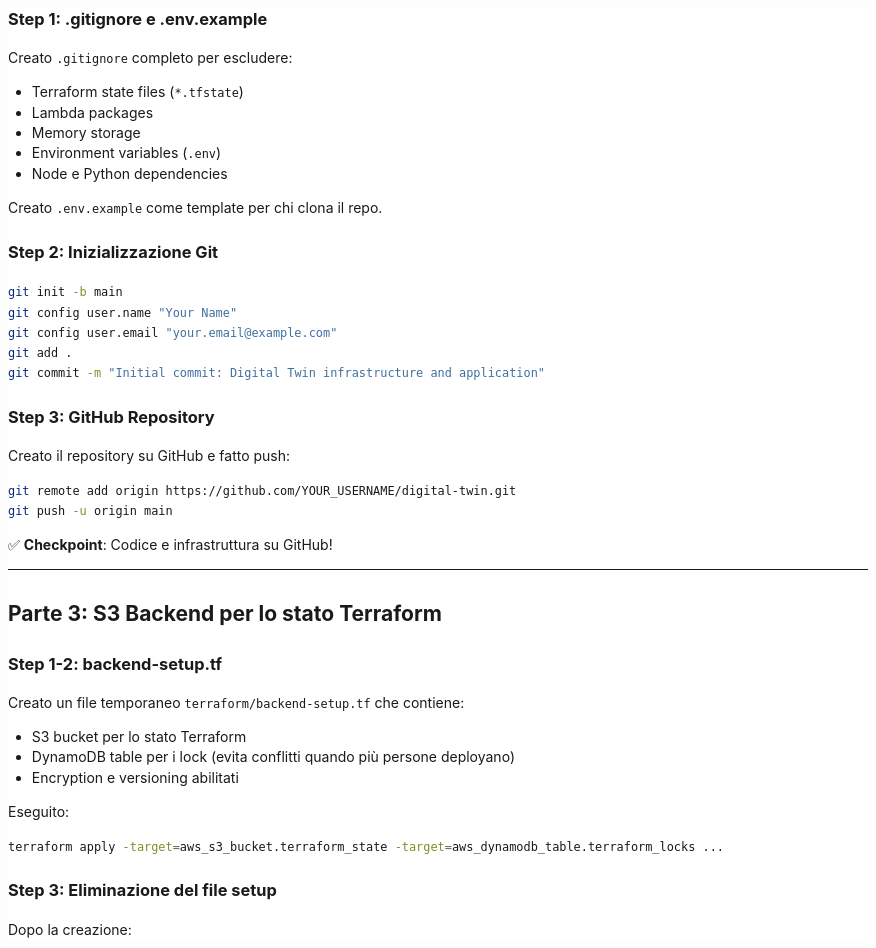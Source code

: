 ### Step 1: .gitignore e .env.example

Creato `.gitignore` completo per escludere:

- Terraform state files (`*.tfstate`)
- Lambda packages
- Memory storage
- Environment variables (`.env`)
- Node e Python dependencies

Creato `.env.example` come template per chi clona il repo.

### Step 2: Inizializzazione Git

```bash
git init -b main
git config user.name "Your Name"
git config user.email "your.email@example.com"
git add .
git commit -m "Initial commit: Digital Twin infrastructure and application"
```

### Step 3: GitHub Repository

Creato il repository su GitHub e fatto push:

```bash
git remote add origin https://github.com/YOUR_USERNAME/digital-twin.git
git push -u origin main
```

✅ **Checkpoint**: Codice e infrastruttura su GitHub!

---

## Parte 3: S3 Backend per lo stato Terraform

### Step 1-2: backend-setup.tf

Creato un file temporaneo `terraform/backend-setup.tf` che contiene:

- S3 bucket per lo stato Terraform
- DynamoDB table per i lock (evita conflitti quando più persone deployano)
- Encryption e versioning abilitati

Eseguito:

```bash
terraform apply -target=aws_s3_bucket.terraform_state -target=aws_dynamodb_table.terraform_locks ...
```

### Step 3: Eliminazione del file setup

Dopo la creazione:
